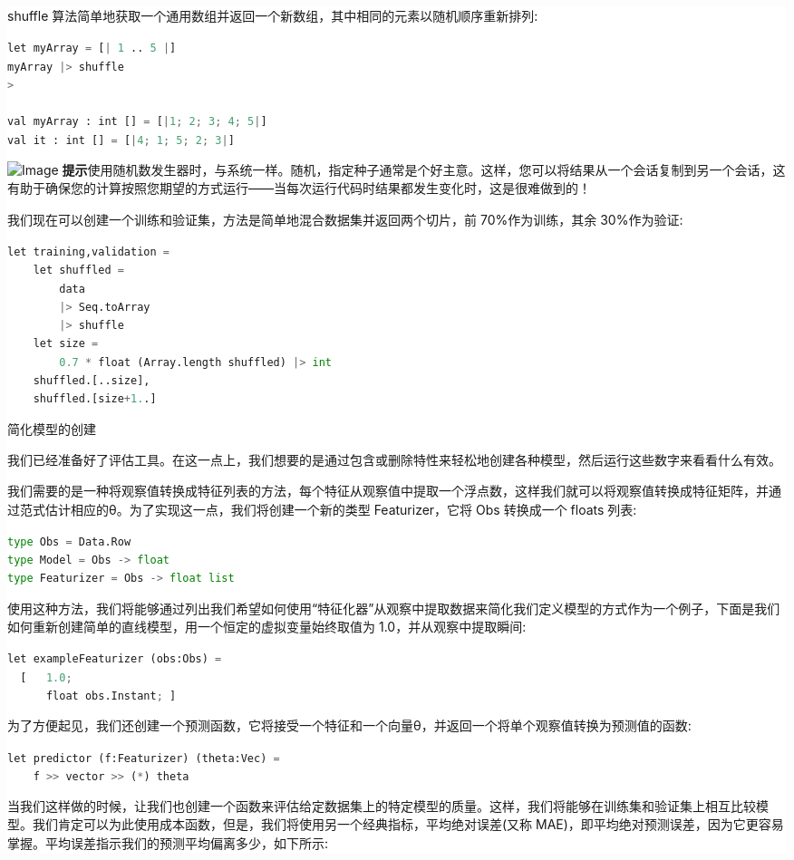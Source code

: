 shuffle 算法简单地获取一个通用数组并返回一个新数组，其中相同的元素以随机顺序重新排列:

```py
let myArray = [| 1 .. 5 |]
myArray |> shuffle
>

val myArray : int [] = [|1; 2; 3; 4; 5|]
val it : int [] = [|4; 1; 5; 2; 3|]
```

![Image](../images/00011.jpeg) **提示**使用随机数发生器时，与系统一样。随机，指定种子通常是个好主意。这样，您可以将结果从一个会话复制到另一个会话，这有助于确保您的计算按照您期望的方式运行——当每次运行代码时结果都发生变化时，这是很难做到的！

我们现在可以创建一个训练和验证集，方法是简单地混合数据集并返回两个切片，前 70%作为训练，其余 30%作为验证:

```py
let training,validation =
    let shuffled =
        data
        |> Seq.toArray
        |> shuffle
    let size =
        0.7 * float (Array.length shuffled) |> int
    shuffled.[..size],
    shuffled.[size+1..]
```

简化模型的创建

我们已经准备好了评估工具。在这一点上，我们想要的是通过包含或删除特性来轻松地创建各种模型，然后运行这些数字来看看什么有效。

我们需要的是一种将观察值转换成特征列表的方法，每个特征从观察值中提取一个浮点数，这样我们就可以将观察值转换成特征矩阵，并通过范式估计相应的θ。为了实现这一点，我们将创建一个新的类型 Featurizer，它将 Obs 转换成一个 floats 列表:

```py
type Obs = Data.Row
type Model = Obs -> float
type Featurizer = Obs -> float list
```

使用这种方法，我们将能够通过列出我们希望如何使用“特征化器”从观察中提取数据来简化我们定义模型的方式作为一个例子，下面是我们如何重新创建简单的直线模型，用一个恒定的虚拟变量始终取值为 1.0，并从观察中提取瞬间:

```py
let exampleFeaturizer (obs:Obs) =
  [   1.0;
      float obs.Instant; ]
```

为了方便起见，我们还创建一个预测函数，它将接受一个特征和一个向量θ，并返回一个将单个观察值转换为预测值的函数:

```py
let predictor (f:Featurizer) (theta:Vec) =
    f >> vector >> (*) theta
```

当我们这样做的时候，让我们也创建一个函数来评估给定数据集上的特定模型的质量。这样，我们将能够在训练集和验证集上相互比较模型。我们肯定可以为此使用成本函数，但是，我们将使用另一个经典指标，平均绝对误差(又称 MAE)，即平均绝对预测误差，因为它更容易掌握。平均误差指示我们的预测平均偏离多少，如下所示:
